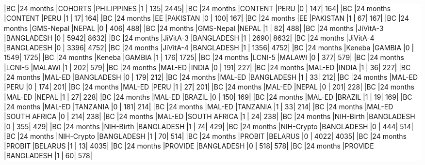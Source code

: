 |BC      |24 months |COHORTS        |PHILIPPINES  |1       |    135|  2445|
|BC      |24 months |CONTENT        |PERU         |0       |    147|   164|
|BC      |24 months |CONTENT        |PERU         |1       |     17|   164|
|BC      |24 months |EE             |PAKISTAN     |0       |    100|   167|
|BC      |24 months |EE             |PAKISTAN     |1       |     67|   167|
|BC      |24 months |GMS-Nepal      |NEPAL        |0       |    406|   488|
|BC      |24 months |GMS-Nepal      |NEPAL        |1       |     82|   488|
|BC      |24 months |JiVitA-3       |BANGLADESH   |0       |   5942|  8632|
|BC      |24 months |JiVitA-3       |BANGLADESH   |1       |   2690|  8632|
|BC      |24 months |JiVitA-4       |BANGLADESH   |0       |   3396|  4752|
|BC      |24 months |JiVitA-4       |BANGLADESH   |1       |   1356|  4752|
|BC      |24 months |Keneba         |GAMBIA       |0       |   1549|  1725|
|BC      |24 months |Keneba         |GAMBIA       |1       |    176|  1725|
|BC      |24 months |LCNI-5         |MALAWI       |0       |    377|   579|
|BC      |24 months |LCNI-5         |MALAWI       |1       |    202|   579|
|BC      |24 months |MAL-ED         |INDIA        |0       |    191|   227|
|BC      |24 months |MAL-ED         |INDIA        |1       |     36|   227|
|BC      |24 months |MAL-ED         |BANGLADESH   |0       |    179|   212|
|BC      |24 months |MAL-ED         |BANGLADESH   |1       |     33|   212|
|BC      |24 months |MAL-ED         |PERU         |0       |    174|   201|
|BC      |24 months |MAL-ED         |PERU         |1       |     27|   201|
|BC      |24 months |MAL-ED         |NEPAL        |0       |    201|   228|
|BC      |24 months |MAL-ED         |NEPAL        |1       |     27|   228|
|BC      |24 months |MAL-ED         |BRAZIL       |0       |    150|   169|
|BC      |24 months |MAL-ED         |BRAZIL       |1       |     19|   169|
|BC      |24 months |MAL-ED         |TANZANIA     |0       |    181|   214|
|BC      |24 months |MAL-ED         |TANZANIA     |1       |     33|   214|
|BC      |24 months |MAL-ED         |SOUTH AFRICA |0       |    214|   238|
|BC      |24 months |MAL-ED         |SOUTH AFRICA |1       |     24|   238|
|BC      |24 months |NIH-Birth      |BANGLADESH   |0       |    355|   429|
|BC      |24 months |NIH-Birth      |BANGLADESH   |1       |     74|   429|
|BC      |24 months |NIH-Crypto     |BANGLADESH   |0       |    444|   514|
|BC      |24 months |NIH-Crypto     |BANGLADESH   |1       |     70|   514|
|BC      |24 months |PROBIT         |BELARUS      |0       |   4022|  4035|
|BC      |24 months |PROBIT         |BELARUS      |1       |     13|  4035|
|BC      |24 months |PROVIDE        |BANGLADESH   |0       |    518|   578|
|BC      |24 months |PROVIDE        |BANGLADESH   |1       |     60|   578|
